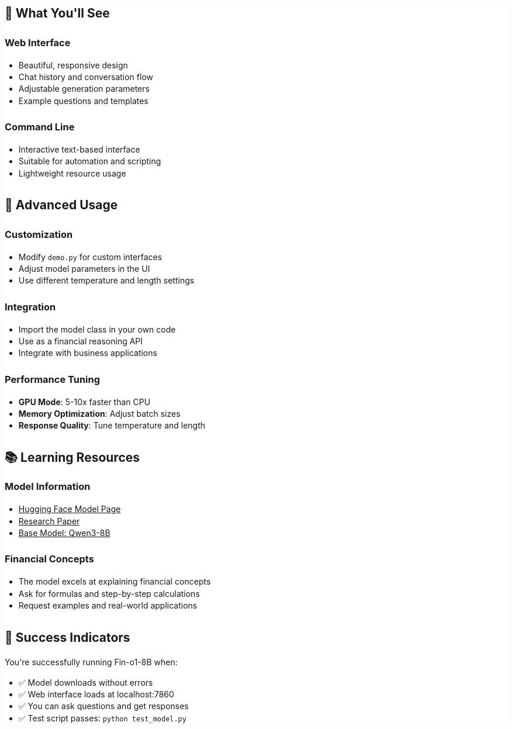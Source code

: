 ## 🎨 What You'll See

### Web Interface
- Beautiful, responsive design
- Chat history and conversation flow
- Adjustable generation parameters
- Example questions and templates

### Command Line
- Interactive text-based interface
- Suitable for automation and scripting
- Lightweight resource usage

## 🔧 Advanced Usage

### Customization
- Modify `demo.py` for custom interfaces
- Adjust model parameters in the UI
- Use different temperature and length settings

### Integration
- Import the model class in your own code
- Use as a financial reasoning API
- Integrate with business applications

### Performance Tuning
- **GPU Mode**: 5-10x faster than CPU
- **Memory Optimization**: Adjust batch sizes
- **Response Quality**: Tune temperature and length

## 📚 Learning Resources

### Model Information
- [Hugging Face Model Page](https://huggingface.co/TheFinAI/Fin-o1-8B)
- [Research Paper](https://arxiv.org/abs/2502.08127)
- [Base Model: Qwen3-8B](https://huggingface.co/Qwen/Qwen3-8B)

### Financial Concepts
- The model excels at explaining financial concepts
- Ask for formulas and step-by-step calculations
- Request examples and real-world applications

## 🎉 Success Indicators

You're successfully running Fin-o1-8B when:
- ✅ Model downloads without errors
- ✅ Web interface loads at localhost:7860
- ✅ You can ask questions and get responses
- ✅ Test script passes: `python test_model.py`
